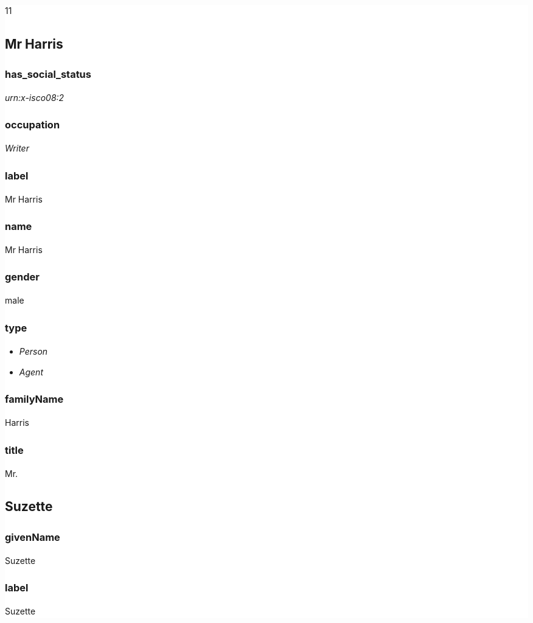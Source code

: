 
11

## Mr Harris

### has_social_status


*urn:x-isco08:2*

### occupation


*Writer*

### label


Mr Harris

### name


Mr Harris

### gender


male

### type

 - *Person*

 - *Agent*

### familyName


Harris

### title


Mr.

## Suzette

### givenName


Suzette

### label


Suzette
